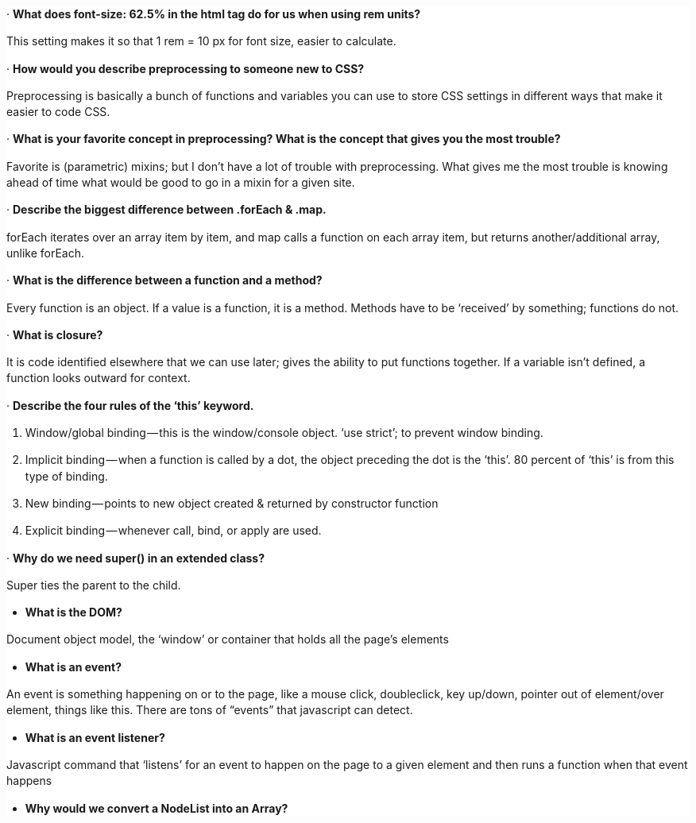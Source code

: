 · **What does font-size: 62.5% in the html tag do for us when using rem units?**

This setting makes it so that 1 rem = 10 px for font size, easier to calculate.

· **How would you describe preprocessing to someone new to CSS?**

Preprocessing is basically a bunch of functions and variables you can use to store CSS settings in different ways that make it easier to code CSS.

· **What is your favorite concept in preprocessing? What is the concept that gives you the most trouble?**

Favorite is (parametric) mixins; but I don’t have a lot of trouble with preprocessing. What gives me the most trouble is knowing ahead of time what would be good to go in a mixin for a given site.

· **Describe the biggest difference between .forEach & .map.**

forEach iterates over an array item by item, and map calls a function on each array item, but returns another/additional array, unlike forEach.

· **What is the difference between a function and a method?**

Every function is an object. If a value is a function, it is a method. Methods have to be ‘received’ by something; functions do not.

· **What is closure?**

It is code identified elsewhere that we can use later; gives the ability to put functions together. If a variable isn’t defined, a function looks outward for context.

· **Describe the four rules of the ‘this’ keyword.**

1. Window/global binding — this is the window/console object. ‘use strict’; to prevent window binding.

2. Implicit binding — when a function is called by a dot, the object preceding the dot is the ‘this’. 80 percent of ‘this’ is from this type of binding.

3. New binding — points to new object created & returned by constructor function

4. Explicit binding — whenever call, bind, or apply are used.

· **Why do we need super() in an extended class?**

Super ties the parent to the child.

- **What is the DOM?**

Document object model, the ‘window’ or container that holds all the page’s elements

- **What is an event?**

An event is something happening on or to the page, like a mouse click, doubleclick, key up/down, pointer out of element/over element, things like this. There are tons of “events” that javascript can detect.

- **What is an event listener?**

Javascript command that ‘listens’ for an event to happen on the page to a given element and then runs a function when that event happens

- **Why would we convert a NodeList into an Array?**
